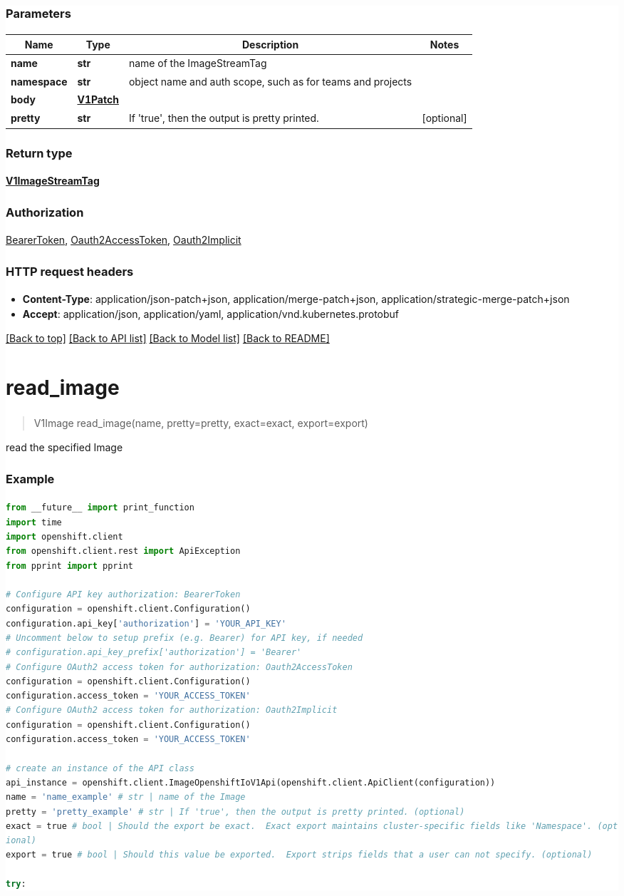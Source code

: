 ### Parameters

Name | Type | Description  | Notes
------------- | ------------- | ------------- | -------------
 **name** | **str**| name of the ImageStreamTag | 
 **namespace** | **str**| object name and auth scope, such as for teams and projects | 
 **body** | [**V1Patch**](V1Patch.md)|  | 
 **pretty** | **str**| If &#39;true&#39;, then the output is pretty printed. | [optional] 

### Return type

[**V1ImageStreamTag**](V1ImageStreamTag.md)

### Authorization

[BearerToken](../README.md#BearerToken), [Oauth2AccessToken](../README.md#Oauth2AccessToken), [Oauth2Implicit](../README.md#Oauth2Implicit)

### HTTP request headers

 - **Content-Type**: application/json-patch+json, application/merge-patch+json, application/strategic-merge-patch+json
 - **Accept**: application/json, application/yaml, application/vnd.kubernetes.protobuf

[[Back to top]](#) [[Back to API list]](../README.md#documentation-for-api-endpoints) [[Back to Model list]](../README.md#documentation-for-models) [[Back to README]](../README.md)

# **read_image**
> V1Image read_image(name, pretty=pretty, exact=exact, export=export)



read the specified Image

### Example 
```python
from __future__ import print_function
import time
import openshift.client
from openshift.client.rest import ApiException
from pprint import pprint

# Configure API key authorization: BearerToken
configuration = openshift.client.Configuration()
configuration.api_key['authorization'] = 'YOUR_API_KEY'
# Uncomment below to setup prefix (e.g. Bearer) for API key, if needed
# configuration.api_key_prefix['authorization'] = 'Bearer'
# Configure OAuth2 access token for authorization: Oauth2AccessToken
configuration = openshift.client.Configuration()
configuration.access_token = 'YOUR_ACCESS_TOKEN'
# Configure OAuth2 access token for authorization: Oauth2Implicit
configuration = openshift.client.Configuration()
configuration.access_token = 'YOUR_ACCESS_TOKEN'

# create an instance of the API class
api_instance = openshift.client.ImageOpenshiftIoV1Api(openshift.client.ApiClient(configuration))
name = 'name_example' # str | name of the Image
pretty = 'pretty_example' # str | If 'true', then the output is pretty printed. (optional)
exact = true # bool | Should the export be exact.  Exact export maintains cluster-specific fields like 'Namespace'. (optional)
export = true # bool | Should this value be exported.  Export strips fields that a user can not specify. (optional)

try: 
```